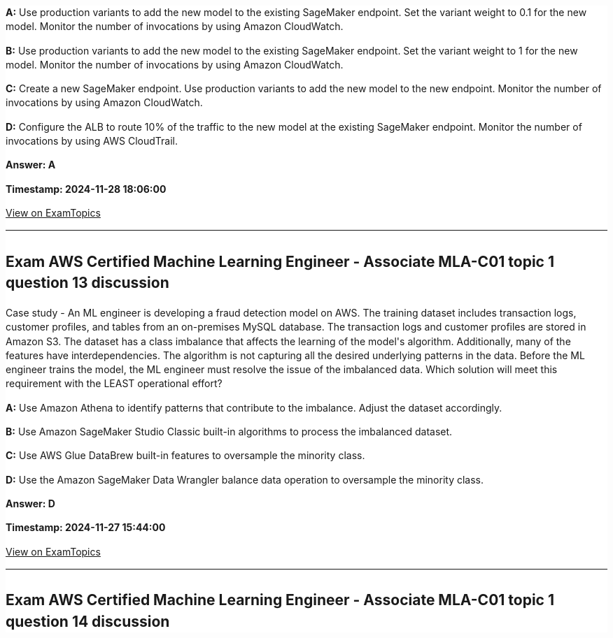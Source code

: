 **A:** Use production variants to add the new model to the existing SageMaker endpoint. Set the variant weight to 0.1 for the new model. Monitor the number of invocations by using Amazon CloudWatch.

**B:** Use production variants to add the new model to the existing SageMaker endpoint. Set the variant weight to 1 for the new model. Monitor the number of invocations by using Amazon CloudWatch.

**C:** Create a new SageMaker endpoint. Use production variants to add the new model to the new endpoint. Monitor the number of invocations by using Amazon CloudWatch.

**D:** Configure the ALB to route 10% of the traffic to the new model at the existing SageMaker endpoint. Monitor the number of invocations by using AWS CloudTrail.



**Answer: A**

**Timestamp: 2024-11-28 18:06:00**

[View on ExamTopics](https://www.examtopics.com/discussions/amazon/view/152310-exam-aws-certified-machine-learning-engineer-associate-mla/)

----------------------------------------

## Exam AWS Certified Machine Learning Engineer - Associate MLA-C01 topic 1 question 13 discussion

Case study -
An ML engineer is developing a fraud detection model on AWS. The training dataset includes transaction logs, customer profiles, and tables from an on-premises MySQL database. The transaction logs and customer profiles are stored in Amazon S3.
The dataset has a class imbalance that affects the learning of the model's algorithm. Additionally, many of the features have interdependencies. The algorithm is not capturing all the desired underlying patterns in the data.
Before the ML engineer trains the model, the ML engineer must resolve the issue of the imbalanced data.
Which solution will meet this requirement with the LEAST operational effort?

**A:** Use Amazon Athena to identify patterns that contribute to the imbalance. Adjust the dataset accordingly.

**B:** Use Amazon SageMaker Studio Classic built-in algorithms to process the imbalanced dataset.

**C:** Use AWS Glue DataBrew built-in features to oversample the minority class.

**D:** Use the Amazon SageMaker Data Wrangler balance data operation to oversample the minority class.



**Answer: D**

**Timestamp: 2024-11-27 15:44:00**

[View on ExamTopics](https://www.examtopics.com/discussions/amazon/view/152148-exam-aws-certified-machine-learning-engineer-associate-mla/)

----------------------------------------

## Exam AWS Certified Machine Learning Engineer - Associate MLA-C01 topic 1 question 14 discussion

